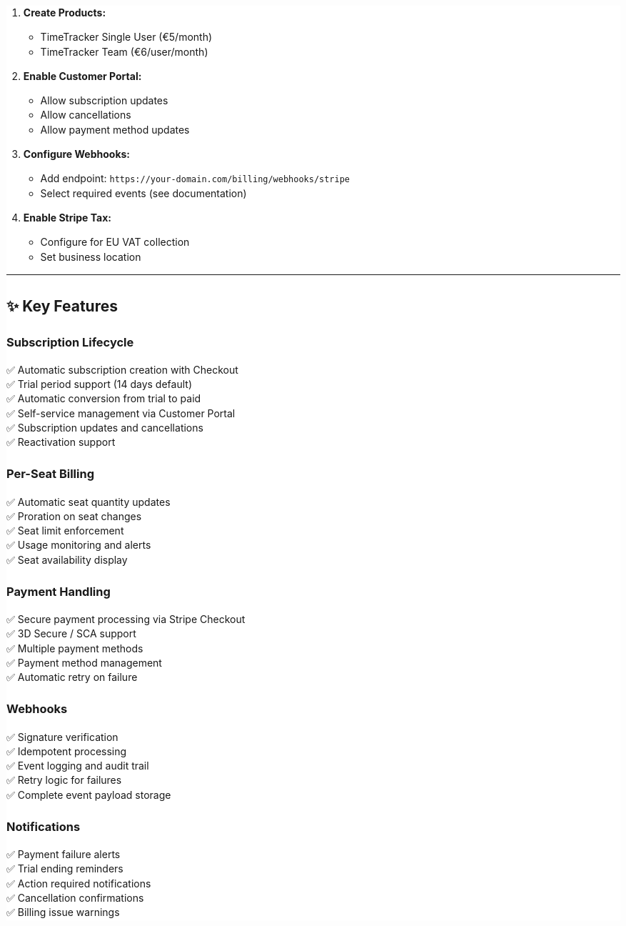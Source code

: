 1. **Create Products:**
   - TimeTracker Single User (€5/month)
   - TimeTracker Team (€6/user/month)

2. **Enable Customer Portal:**
   - Allow subscription updates
   - Allow cancellations
   - Allow payment method updates

3. **Configure Webhooks:**
   - Add endpoint: `https://your-domain.com/billing/webhooks/stripe`
   - Select required events (see documentation)

4. **Enable Stripe Tax:**
   - Configure for EU VAT collection
   - Set business location

---

## ✨ Key Features

### Subscription Lifecycle
✅ Automatic subscription creation with Checkout  
✅ Trial period support (14 days default)  
✅ Automatic conversion from trial to paid  
✅ Self-service management via Customer Portal  
✅ Subscription updates and cancellations  
✅ Reactivation support  

### Per-Seat Billing
✅ Automatic seat quantity updates  
✅ Proration on seat changes  
✅ Seat limit enforcement  
✅ Usage monitoring and alerts  
✅ Seat availability display  

### Payment Handling
✅ Secure payment processing via Stripe Checkout  
✅ 3D Secure / SCA support  
✅ Multiple payment methods  
✅ Payment method management  
✅ Automatic retry on failure  

### Webhooks
✅ Signature verification  
✅ Idempotent processing  
✅ Event logging and audit trail  
✅ Retry logic for failures  
✅ Complete event payload storage  

### Notifications
✅ Payment failure alerts  
✅ Trial ending reminders  
✅ Action required notifications  
✅ Cancellation confirmations  
✅ Billing issue warnings  
